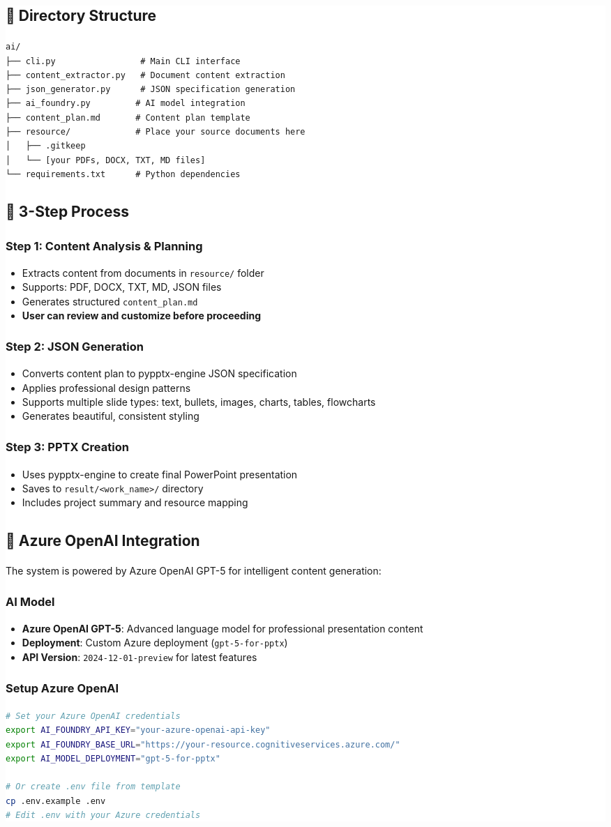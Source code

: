 ## 📁 Directory Structure

```
ai/
├── cli.py                 # Main CLI interface
├── content_extractor.py   # Document content extraction
├── json_generator.py      # JSON specification generation
├── ai_foundry.py         # AI model integration
├── content_plan.md       # Content plan template
├── resource/             # Place your source documents here
│   ├── .gitkeep
│   └── [your PDFs, DOCX, TXT, MD files]
└── requirements.txt      # Python dependencies
```

## 🔄 3-Step Process

### Step 1: Content Analysis & Planning
- Extracts content from documents in `resource/` folder
- Supports: PDF, DOCX, TXT, MD, JSON files
- Generates structured `content_plan.md`
- **User can review and customize before proceeding**

### Step 2: JSON Generation
- Converts content plan to pypptx-engine JSON specification
- Applies professional design patterns
- Supports multiple slide types: text, bullets, images, charts, tables, flowcharts
- Generates beautiful, consistent styling

### Step 3: PPTX Creation
- Uses pypptx-engine to create final PowerPoint presentation
- Saves to `result/<work_name>/` directory
- Includes project summary and resource mapping

## 🤖 Azure OpenAI Integration

The system is powered by Azure OpenAI GPT-5 for intelligent content generation:

### AI Model
- **Azure OpenAI GPT-5**: Advanced language model for professional presentation content
- **Deployment**: Custom Azure deployment (`gpt-5-for-pptx`)
- **API Version**: `2024-12-01-preview` for latest features

### Setup Azure OpenAI
```bash
# Set your Azure OpenAI credentials
export AI_FOUNDRY_API_KEY="your-azure-openai-api-key"
export AI_FOUNDRY_BASE_URL="https://your-resource.cognitiveservices.azure.com/"
export AI_MODEL_DEPLOYMENT="gpt-5-for-pptx"

# Or create .env file from template
cp .env.example .env
# Edit .env with your Azure credentials
```
